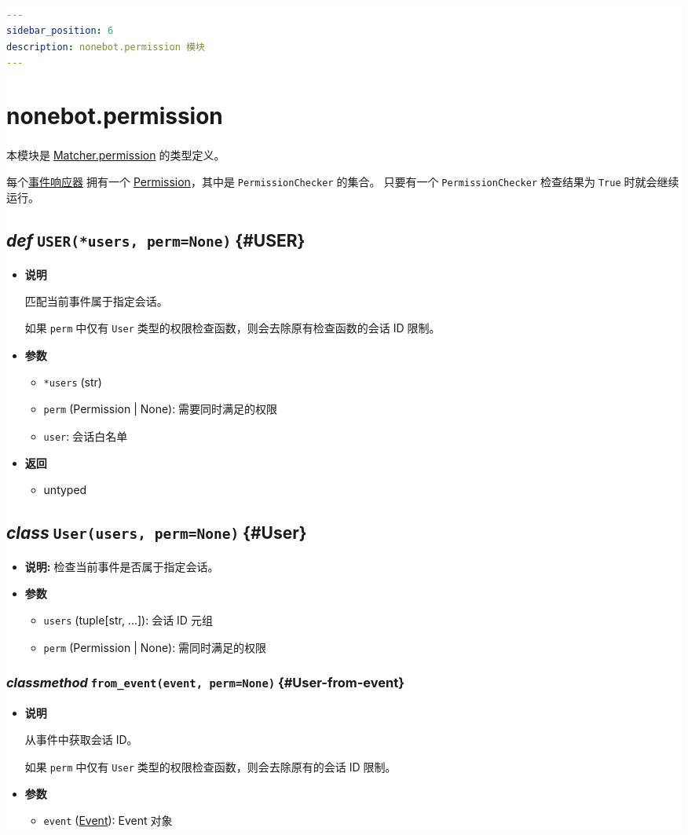 ```yaml
---
sidebar_position: 6
description: nonebot.permission 模块
---
```


# nonebot.permission

本模块是 [Matcher.permission](matcher.md#Matcher-permission) 的类型定义。

每个[事件响应器](matcher.md#Matcher)
拥有一个 [Permission](#Permission)，其中是 `PermissionChecker` 的集合。
只要有一个 `PermissionChecker` 检查结果为 `True` 时就会继续运行。

## _def_ `USER(*users, perm=None)` {#USER}

- **说明**

  匹配当前事件属于指定会话。

  如果 `perm` 中仅有 `User` 类型的权限检查函数，则会去除原有检查函数的会话 ID 限制。

- **参数**

  - `*users` (str)

  - `perm` (Permission | None): 需要同时满足的权限

  - `user`: 会话白名单

- **返回**

  - untyped

## _class_ `User(users, perm=None)` {#User}

- **说明:** 检查当前事件是否属于指定会话。

- **参数**

  - `users` (tuple[str, ...]): 会话 ID 元组

  - `perm` (Permission | None): 需同时满足的权限

### _classmethod_ `from_event(event, perm=None)` {#User-from-event}

- **说明**

  从事件中获取会话 ID。

  如果 `perm` 中仅有 `User` 类型的权限检查函数，则会去除原有的会话 ID 限制。

- **参数**

  - `event` ([Event](adapters/index.md#Event)): Event 对象
